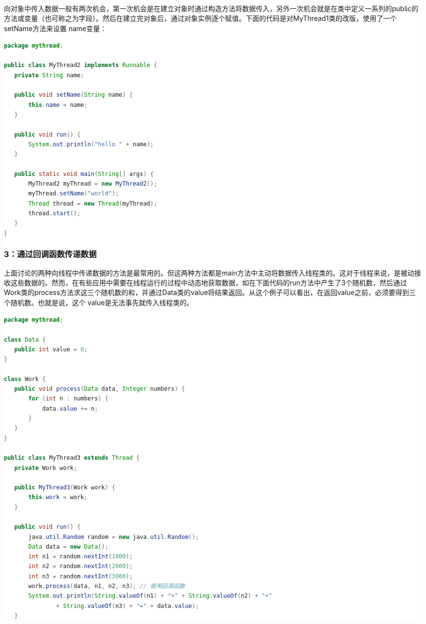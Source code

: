 向对象中传入数据一般有两次机会，第一次机会是在建立对象时通过构造方法将数据传入，另外一次机会就是在类中定义一系列的public的方法或变量（也可称之为字段）。然后在建立完对象后，通过对象实例逐个赋值。下面的代码是对MyThread1类的改版，使用了一个setName方法来设置 name变量：

 ```java
package mythread;

public class MyThread2 implements Runnable {
    private String name;

    public void setName(String name) {
        this.name = name;
    }

    public void run() {
        System.out.println("hello " + name);
    }

    public static void main(String[] args) {
        MyThread2 myThread = new MyThread2();
        myThread.setName("world");
        Thread thread = new Thread(myThread);
        thread.start();
    }
}   

 ```

###  **3：通过回调函数传递数据**

上面讨论的两种向线程中传递数据的方法是最常用的。但这两种方法都是main方法中主动将数据传入线程类的。这对于线程来说，是被动接收这些数据的。然而，在有些应用中需要在线程运行的过程中动态地获取数据，如在下面代码的run方法中产生了3个随机数，然后通过Work类的process方法求这三个随机数的和，并通过Data类的value将结果返回。从这个例子可以看出，在返回value之前，必须要得到三个随机数。也就是说，这个 value是无法事先就传入线程类的。

 ```java
package mythread;

class Data {
    public int value = 0;
}

class Work {
    public void process(Data data, Integer numbers) {
        for (int n : numbers) {
            data.value += n;
        }
    }
}

public class MyThread3 extends Thread {
    private Work work;

    public MyThread3(Work work) {
        this.work = work;
    }

    public void run() {
        java.util.Random random = new java.util.Random();
        Data data = new Data();
        int n1 = random.nextInt(1000);
        int n2 = random.nextInt(2000);
        int n3 = random.nextInt(3000);
        work.process(data, n1, n2, n3); // 使用回调函数   
        System.out.println(String.valueOf(n1) + "+" + String.valueOf(n2) + "+"
                + String.valueOf(n3) + "=" + data.value);
    }
 ```